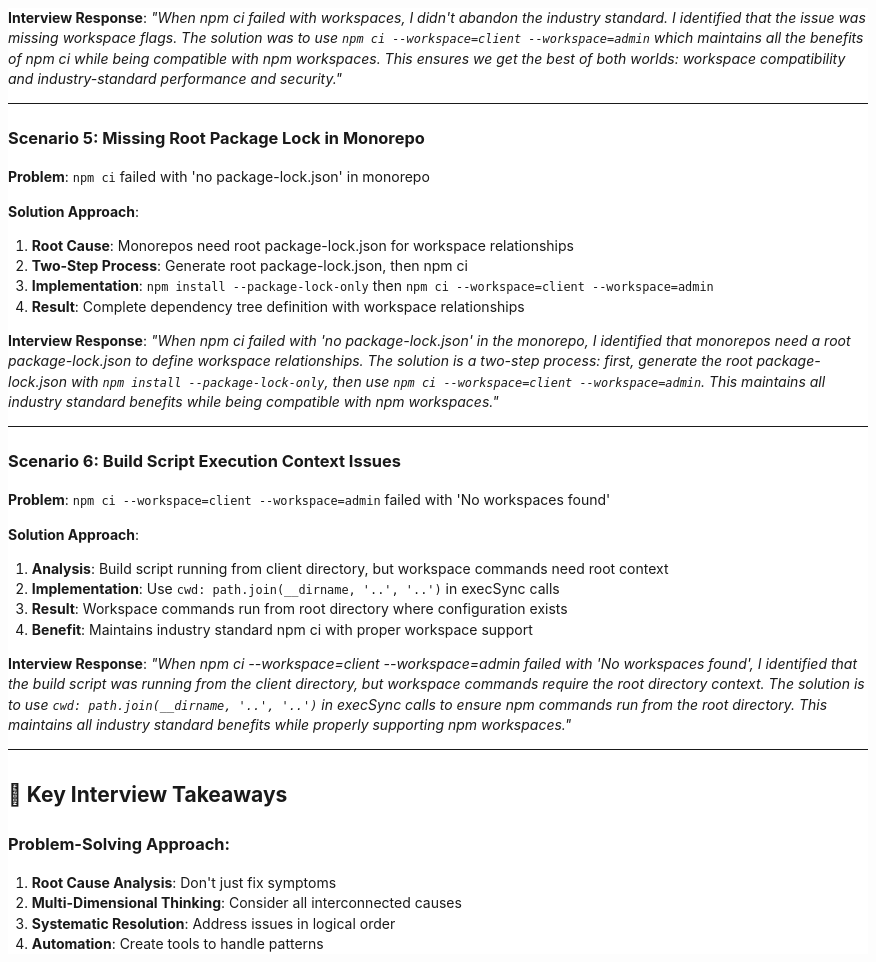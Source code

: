 **Interview Response**:
*"When npm ci failed with workspaces, I didn't abandon the industry standard. I identified that the issue was missing workspace flags. The solution was to use `npm ci --workspace=client --workspace=admin` which maintains all the benefits of npm ci while being compatible with npm workspaces. This ensures we get the best of both worlds: workspace compatibility and industry-standard performance and security."*

---

### **Scenario 5: Missing Root Package Lock in Monorepo**

**Problem**: `npm ci` failed with 'no package-lock.json' in monorepo

**Solution Approach**:
1. **Root Cause**: Monorepos need root package-lock.json for workspace relationships
2. **Two-Step Process**: Generate root package-lock.json, then npm ci
3. **Implementation**: `npm install --package-lock-only` then `npm ci --workspace=client --workspace=admin`
4. **Result**: Complete dependency tree definition with workspace relationships

**Interview Response**:
*"When npm ci failed with 'no package-lock.json' in the monorepo, I identified that monorepos need a root package-lock.json to define workspace relationships. The solution is a two-step process: first, generate the root package-lock.json with `npm install --package-lock-only`, then use `npm ci --workspace=client --workspace=admin`. This maintains all industry standard benefits while being compatible with npm workspaces."*

---

### **Scenario 6: Build Script Execution Context Issues**

**Problem**: `npm ci --workspace=client --workspace=admin` failed with 'No workspaces found'

**Solution Approach**:
1. **Analysis**: Build script running from client directory, but workspace commands need root context
2. **Implementation**: Use `cwd: path.join(__dirname, '..', '..')` in execSync calls
3. **Result**: Workspace commands run from root directory where configuration exists
4. **Benefit**: Maintains industry standard npm ci with proper workspace support

**Interview Response**:
*"When npm ci --workspace=client --workspace=admin failed with 'No workspaces found', I identified that the build script was running from the client directory, but workspace commands require the root directory context. The solution is to use `cwd: path.join(__dirname, '..', '..')` in execSync calls to ensure npm commands run from the root directory. This maintains all industry standard benefits while properly supporting npm workspaces."*

---

## 🎯 **Key Interview Takeaways**

### **Problem-Solving Approach**:
1. **Root Cause Analysis**: Don't just fix symptoms
2. **Multi-Dimensional Thinking**: Consider all interconnected causes
3. **Systematic Resolution**: Address issues in logical order
4. **Automation**: Create tools to handle patterns
